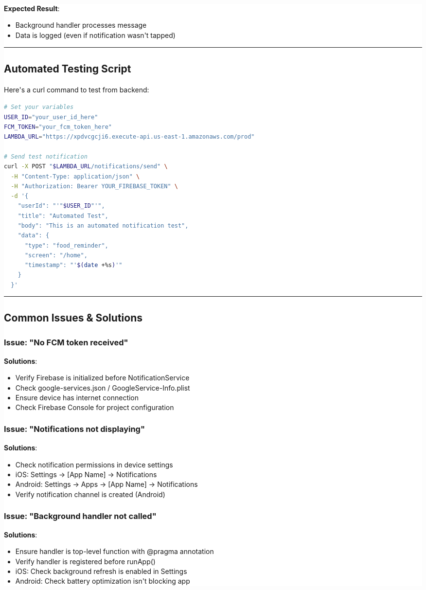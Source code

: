 **Expected Result**:
- Background handler processes message
- Data is logged (even if notification wasn't tapped)

---

## Automated Testing Script

Here's a curl command to test from backend:

```bash
# Set your variables
USER_ID="your_user_id_here"
FCM_TOKEN="your_fcm_token_here"
LAMBDA_URL="https://xpdvcgcji6.execute-api.us-east-1.amazonaws.com/prod"

# Send test notification
curl -X POST "$LAMBDA_URL/notifications/send" \
  -H "Content-Type: application/json" \
  -H "Authorization: Bearer YOUR_FIREBASE_TOKEN" \
  -d '{
    "userId": "'"$USER_ID"'",
    "title": "Automated Test",
    "body": "This is an automated notification test",
    "data": {
      "type": "food_reminder",
      "screen": "/home",
      "timestamp": "'$(date +%s)'"
    }
  }'
```

---

## Common Issues & Solutions

### Issue: "No FCM token received"
**Solutions**:
- Verify Firebase is initialized before NotificationService
- Check google-services.json / GoogleService-Info.plist
- Ensure device has internet connection
- Check Firebase Console for project configuration

### Issue: "Notifications not displaying"
**Solutions**:
- Check notification permissions in device settings
- iOS: Settings → [App Name] → Notifications
- Android: Settings → Apps → [App Name] → Notifications
- Verify notification channel is created (Android)

### Issue: "Background handler not called"
**Solutions**:
- Ensure handler is top-level function with @pragma annotation
- Verify handler is registered before runApp()
- iOS: Check background refresh is enabled in Settings
- Android: Check battery optimization isn't blocking app
